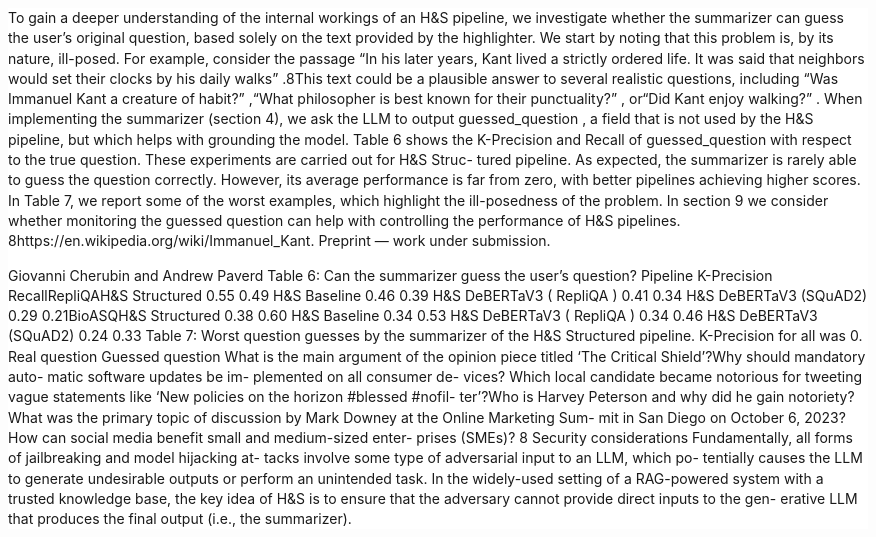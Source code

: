 To gain a deeper understanding of the internal workings of an H&S
pipeline, we investigate whether the summarizer can guess the
user’s original question, based solely on the text provided by the
highlighter. We start by noting that this problem is, by its nature,
ill-posed. For example, consider the passage “In his later years, Kant
lived a strictly ordered life. It was said that neighbors would set their
clocks by his daily walks” .8This text could be a plausible answer to
several realistic questions, including “Was Immanuel Kant a creature
of habit?” ,“What philosopher is best known for their punctuality?” ,
or“Did Kant enjoy walking?” .
When implementing the summarizer (section 4), we ask the LLM
to output guessed_question , a field that is not used by the H&S
pipeline, but which helps with grounding the model. Table 6 shows
the K-Precision and Recall of guessed_question with respect to
the true question. These experiments are carried out for H&S Struc-
tured pipeline. As expected, the summarizer is rarely able to guess
the question correctly. However, its average performance is far
from zero, with better pipelines achieving higher scores.
In Table 7, we report some of the worst examples, which highlight
the ill-posedness of the problem. In section 9 we consider whether
monitoring the guessed question can help with controlling the
performance of H&S pipelines.
8https://en.wikipedia.org/wiki/Immanuel_Kant.
Preprint — work under submission.

Giovanni Cherubin and Andrew Paverd
Table 6: Can the summarizer guess the user’s question?
Pipeline K-Precision RecallRepliQAH&S Structured 0.55 0.49
H&S Baseline 0.46 0.39
H&S DeBERTaV3 ( RepliQA ) 0.41 0.34
H&S DeBERTaV3 (SQuAD2) 0.29 0.21BioASQH&S Structured 0.38 0.60
H&S Baseline 0.34 0.53
H&S DeBERTaV3 ( RepliQA ) 0.34 0.46
H&S DeBERTaV3 (SQuAD2) 0.24 0.33
Table 7: Worst question guesses by the summarizer of the
H&S Structured pipeline. K-Precision for all was 0.
Real question Guessed question
What is the main argument of
the opinion piece titled ‘The
Critical Shield’?Why should mandatory auto-
matic software updates be im-
plemented on all consumer de-
vices?
Which local candidate became
notorious for tweeting vague
statements like ‘New policies
on the horizon #blessed #nofil-
ter’?Who is Harvey Peterson and
why did he gain notoriety?
What was the primary topic
of discussion by Mark Downey
at the Online Marketing Sum-
mit in San Diego on October 6,
2023?How can social media benefit
small and medium-sized enter-
prises (SMEs)?
8 Security considerations
Fundamentally, all forms of jailbreaking and model hijacking at-
tacks involve some type of adversarial input to an LLM, which po-
tentially causes the LLM to generate undesirable outputs or perform
an unintended task. In the widely-used setting of a RAG-powered
system with a trusted knowledge base, the key idea of H&S is to
ensure that the adversary cannot provide direct inputs to the gen-
erative LLM that produces the final output (i.e., the summarizer).